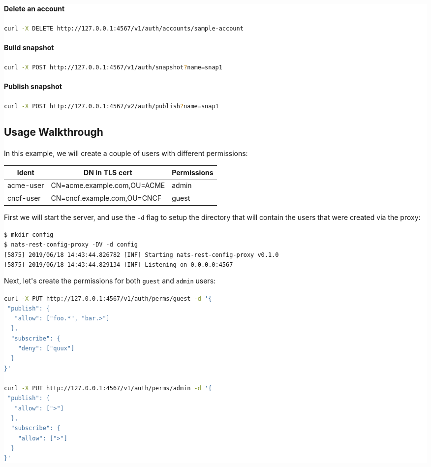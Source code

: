 #### Delete an account

```bash
curl -X DELETE http://127.0.0.1:4567/v1/auth/accounts/sample-account
```

#### Build snapshot

```bash
curl -X POST http://127.0.0.1:4567/v1/auth/snapshot?name=snap1
```

#### Publish snapshot

```bash
curl -X POST http://127.0.0.1:4567/v2/auth/publish?name=snap1
```

## Usage Walkthrough

In this example, we will create a couple of users with different permissions:

| Ident     | DN in TLS cert              | Permissions |
|-----------|-----------------------------|-------------|
| acme-user | CN=acme.example.com,OU=ACME | admin       |
| cncf-user | CN=cncf.example.com,OU=CNCF | guest       |

First we will start the server, and use the `-d` flag to setup the directory that will contain the users that were created via the proxy:

```
$ mkdir config
$ nats-rest-config-proxy -DV -d config
[5875] 2019/06/18 14:43:44.826782 [INF] Starting nats-rest-config-proxy v0.1.0
[5875] 2019/06/18 14:43:44.829134 [INF] Listening on 0.0.0.0:4567
```

Next, let's create the permissions for both `guest` and `admin` users:

```sh
curl -X PUT http://127.0.0.1:4567/v1/auth/perms/guest -d '{
 "publish": {
   "allow": ["foo.*", "bar.>"]
  },
  "subscribe": {
    "deny": ["quux"]
  }
}'

curl -X PUT http://127.0.0.1:4567/v1/auth/perms/admin -d '{
 "publish": {
   "allow": [">"]
  },
  "subscribe": {
    "allow": [">"]
  }
}'
```


[License-Url]: https://www.apache.org/licenses/LICENSE-2.0
[License-Image]: https://img.shields.io/badge/License-Apache2-blue.svg
[Build-Status-Url]: http://travis-ci.org/nats-io/nats-rest-config-proxy
[Build-Status-Image]: https://travis-ci.org/nats-io/nats-rest-config-proxy.svg?branch=master
[Coverage-Url]: https://coveralls.io/r/nats-io/nats-rest-config-proxy?branch=master
[Coverage-image]: https://coveralls.io/repos/github/nats-io/nats-rest-config-proxy/badge.svg?branch=master